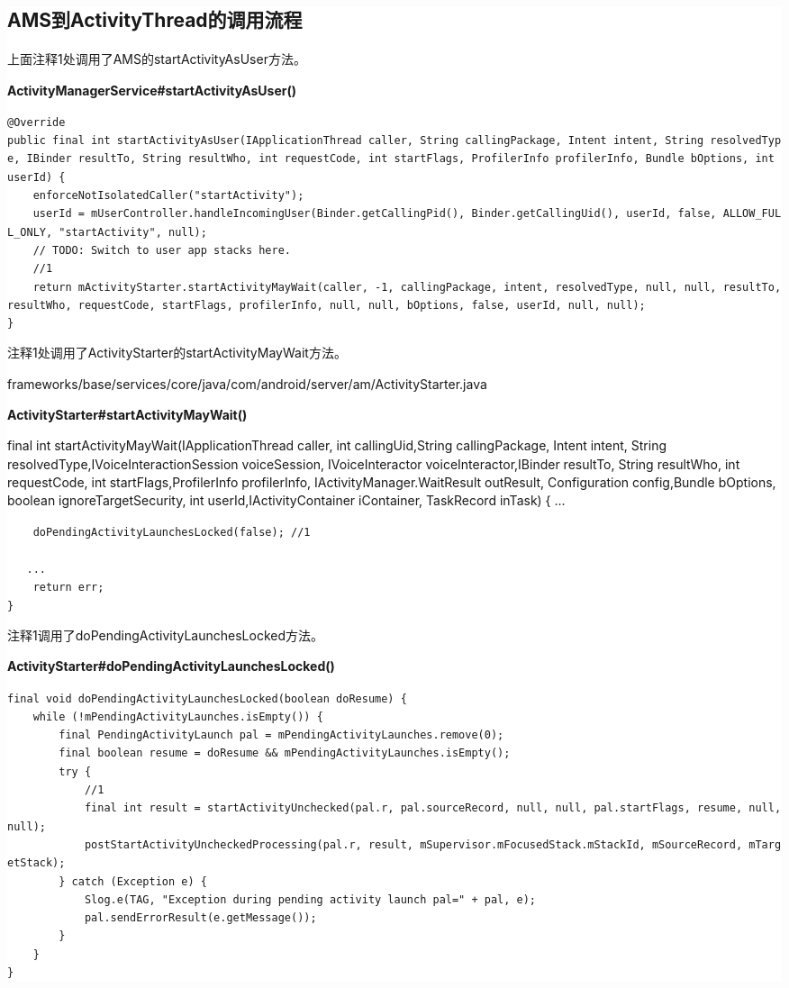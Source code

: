 ## AMS到ActivityThread的调用流程

上面注释1处调用了AMS的startActivityAsUser方法。

**ActivityManagerService#startActivityAsUser()**


    @Override
    public final int startActivityAsUser(IApplicationThread caller, String callingPackage, Intent intent, String resolvedType, IBinder resultTo, String resultWho, int requestCode, int startFlags, ProfilerInfo profilerInfo, Bundle bOptions, int userId) {
        enforceNotIsolatedCaller("startActivity");
        userId = mUserController.handleIncomingUser(Binder.getCallingPid(), Binder.getCallingUid(), userId, false, ALLOW_FULL_ONLY, "startActivity", null);
        // TODO: Switch to user app stacks here.
        //1
        return mActivityStarter.startActivityMayWait(caller, -1, callingPackage, intent, resolvedType, null, null, resultTo, resultWho, requestCode, startFlags, profilerInfo, null, null, bOptions, false, userId, null, null);
    }



注释1处调用了ActivityStarter的startActivityMayWait方法。

frameworks/base/services/core/java/com/android/server/am/ActivityStarter.java

**ActivityStarter#startActivityMayWait()**


final int startActivityMayWait(IApplicationThread caller, int callingUid,String callingPackage, Intent intent, String resolvedType,IVoiceInteractionSession voiceSession, IVoiceInteractor voiceInteractor,IBinder resultTo, String resultWho, int requestCode, int startFlags,ProfilerInfo profilerInfo, IActivityManager.WaitResult outResult, Configuration config,Bundle bOptions, boolean ignoreTargetSecurity, int userId,IActivityContainer iContainer, TaskRecord inTask) {
       ...

        doPendingActivityLaunchesLocked(false); //1

       ...
        return err;
    }



注释1调用了doPendingActivityLaunchesLocked方法。

**ActivityStarter#doPendingActivityLaunchesLocked()**


    final void doPendingActivityLaunchesLocked(boolean doResume) {
        while (!mPendingActivityLaunches.isEmpty()) {
            final PendingActivityLaunch pal = mPendingActivityLaunches.remove(0);
            final boolean resume = doResume && mPendingActivityLaunches.isEmpty();
            try {
                //1
                final int result = startActivityUnchecked(pal.r, pal.sourceRecord, null, null, pal.startFlags, resume, null, null);
                postStartActivityUncheckedProcessing(pal.r, result, mSupervisor.mFocusedStack.mStackId, mSourceRecord, mTargetStack);
            } catch (Exception e) {
                Slog.e(TAG, "Exception during pending activity launch pal=" + pal, e);
                pal.sendErrorResult(e.getMessage());
            }
        }
    }
